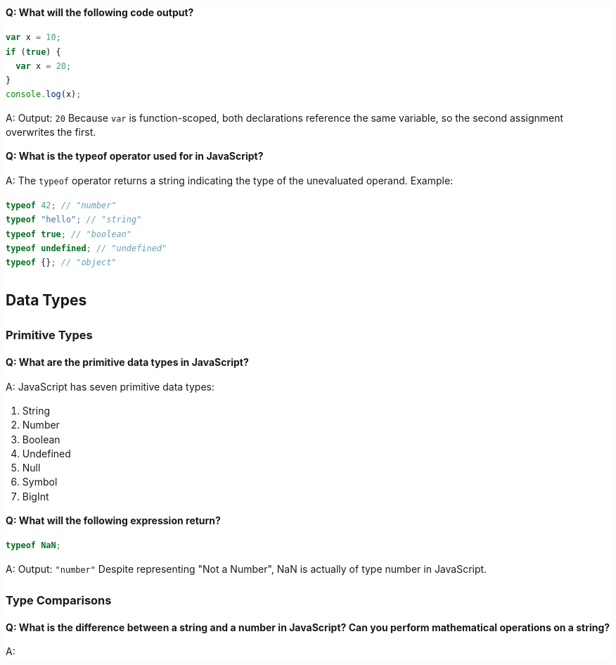 **Q: What will the following code output?**

```javascript
var x = 10;
if (true) {
  var x = 20;
}
console.log(x);
```

A: Output: `20`
Because `var` is function-scoped, both declarations reference the same variable, so the second assignment overwrites the first.

**Q: What is the typeof operator used for in JavaScript?**

A: The `typeof` operator returns a string indicating the type of the unevaluated operand. Example:

```javascript
typeof 42; // "number"
typeof "hello"; // "string"
typeof true; // "boolean"
typeof undefined; // "undefined"
typeof {}; // "object"
```

## Data Types

### Primitive Types

**Q: What are the primitive data types in JavaScript?**

A: JavaScript has seven primitive data types:

1. String
2. Number
3. Boolean
4. Undefined
5. Null
6. Symbol
7. BigInt

**Q: What will the following expression return?**

```javascript
typeof NaN;
```

A: Output: `"number"`
Despite representing "Not a Number", NaN is actually of type number in JavaScript.

### Type Comparisons

**Q: What is the difference between a string and a number in JavaScript? Can you perform mathematical operations on a string?**

A:
